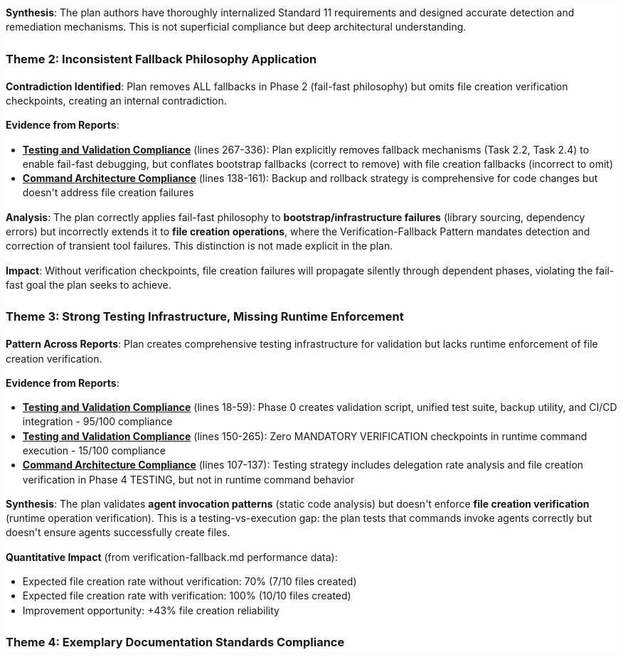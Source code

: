 **Synthesis**: The plan authors have thoroughly internalized Standard 11 requirements and designed accurate detection and remediation mechanisms. This is not superficial compliance but deep architectural understanding.

### Theme 2: Inconsistent Fallback Philosophy Application

**Contradiction Identified**: Plan removes ALL fallbacks in Phase 2 (fail-fast philosophy) but omits file creation verification checkpoints, creating an internal contradiction.

**Evidence from Reports**:
- **[Testing and Validation Compliance](./003_testing_and_validation_compliance.md)** (lines 267-336): Plan explicitly removes fallback mechanisms (Task 2.2, Task 2.4) to enable fail-fast debugging, but conflates bootstrap fallbacks (correct to remove) with file creation fallbacks (incorrect to omit)
- **[Command Architecture Compliance](./001_command_architecture_compliance.md)** (lines 138-161): Backup and rollback strategy is comprehensive for code changes but doesn't address file creation failures

**Analysis**: The plan correctly applies fail-fast philosophy to **bootstrap/infrastructure failures** (library sourcing, dependency errors) but incorrectly extends it to **file creation operations**, where the Verification-Fallback Pattern mandates detection and correction of transient tool failures. This distinction is not made explicit in the plan.

**Impact**: Without verification checkpoints, file creation failures will propagate silently through dependent phases, violating the fail-fast goal the plan seeks to achieve.

### Theme 3: Strong Testing Infrastructure, Missing Runtime Enforcement

**Pattern Across Reports**: Plan creates comprehensive testing infrastructure for validation but lacks runtime enforcement of file creation verification.

**Evidence from Reports**:
- **[Testing and Validation Compliance](./003_testing_and_validation_compliance.md)** (lines 18-59): Phase 0 creates validation script, unified test suite, backup utility, and CI/CD integration - 95/100 compliance
- **[Testing and Validation Compliance](./003_testing_and_validation_compliance.md)** (lines 150-265): Zero MANDATORY VERIFICATION checkpoints in runtime command execution - 15/100 compliance
- **[Command Architecture Compliance](./001_command_architecture_compliance.md)** (lines 107-137): Testing strategy includes delegation rate analysis and file creation verification in Phase 4 TESTING, but not in runtime command behavior

**Synthesis**: The plan validates **agent invocation patterns** (static code analysis) but doesn't enforce **file creation verification** (runtime operation verification). This is a testing-vs-execution gap: the plan tests that commands invoke agents correctly but doesn't ensure agents successfully create files.

**Quantitative Impact** (from verification-fallback.md performance data):
- Expected file creation rate without verification: 70% (7/10 files created)
- Expected file creation rate with verification: 100% (10/10 files created)
- Improvement opportunity: +43% file creation reliability

### Theme 4: Exemplary Documentation Standards Compliance
